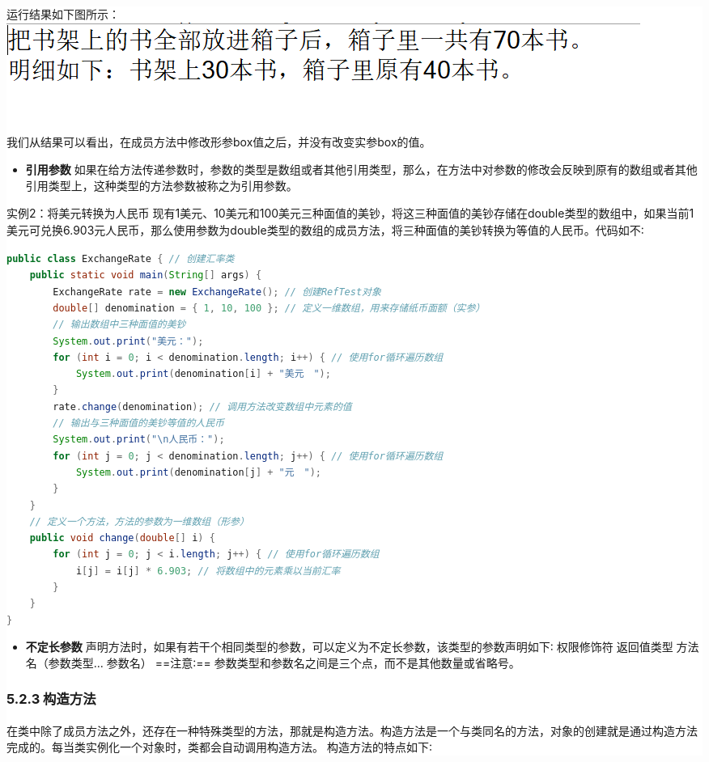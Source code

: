 运行结果如下图所示：
![在这里插入图片描述](img/20210331183921787.png)

我们从结果可以看出，在成员方法中修改形参box值之后，并没有改变实参box的值。

- **引用参数**
如果在给方法传递参数时，参数的类型是数组或者其他引用类型，那么，在方法中对参数的修改会反映到原有的数组或者其他引用类型上，这种类型的方法参数被称之为引用参数。

实例2：将美元转换为人民币
现有1美元、10美元和100美元三种面值的美钞，将这三种面值的美钞存储在double类型的数组中，如果当前1美元可兑换6.903元人民币，那么使用参数为double类型的数组的成员方法，将三种面值的美钞转换为等值的人民币。代码如不∶

```java
public class ExchangeRate { // 创建汇率类
	public static void main(String[] args) {
		ExchangeRate rate = new ExchangeRate(); // 创建RefTest对象
		double[] denomination = { 1, 10, 100 }; // 定义一维数组，用来存储纸币面额（实参）
		// 输出数组中三种面值的美钞
		System.out.print("美元：");
		for (int i = 0; i < denomination.length; i++) { // 使用for循环遍历数组
			System.out.print(denomination[i] + "美元　");
		}
		rate.change(denomination); // 调用方法改变数组中元素的值
		// 输出与三种面值的美钞等值的人民币
		System.out.print("\n人民币：");
		for (int j = 0; j < denomination.length; j++) { // 使用for循环遍历数组
			System.out.print(denomination[j] + "元　");
		}
	}
	// 定义一个方法，方法的参数为一维数组（形参）
	public void change(double[] i) {
		for (int j = 0; j < i.length; j++) { // 使用for循环遍历数组
			i[j] = i[j] * 6.903; // 将数组中的元素乘以当前汇率
		}
	}
}
```

- **不定长参数**
声明方法时，如果有若干个相同类型的参数，可以定义为不定长参数，该类型的参数声明如下∶
权限修饰符 返回值类型 方法名（参数类型... 参数名）
==注意∶== 参数类型和参数名之间是三个点，而不是其他数量或省略号。
### 5.2.3 构造方法

在类中除了成员方法之外，还存在一种特殊类型的方法，那就是构造方法。构造方法是一个与类同名的方法，对象的创建就是通过构造方法完成的。每当类实例化一个对象时，类都会自动调用构造方法。 构造方法的特点如下∶
